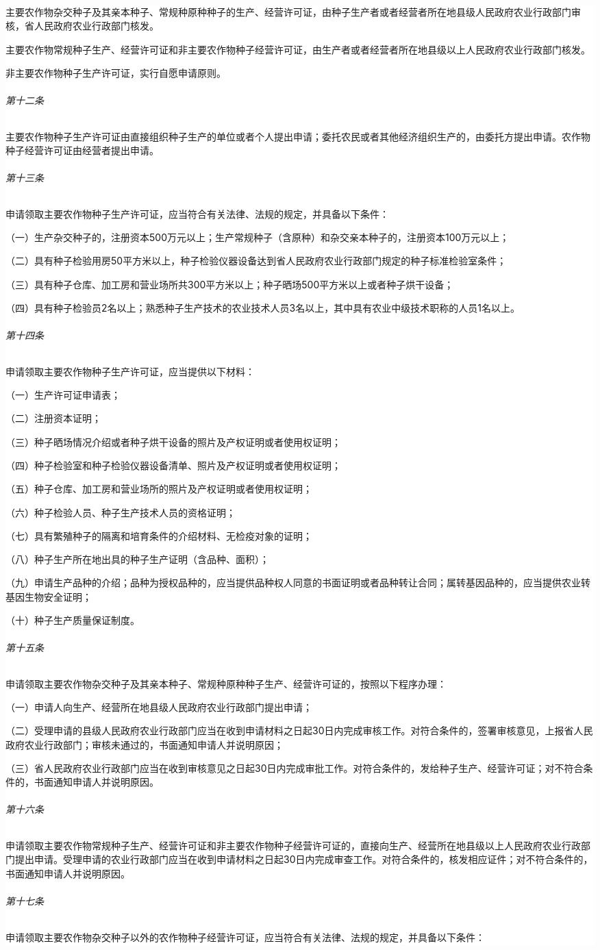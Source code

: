 主要农作物杂交种子及其亲本种子、常规种原种种子的生产、经营许可证，由种子生产者或者经营者所在地县级人民政府农业行政部门审核，省人民政府农业行政部门核发。

主要农作物常规种子生产、经营许可证和非主要农作物种子经营许可证，由生产者或者经营者所在地县级以上人民政府农业行政部门核发。

非主要农作物种子生产许可证，实行自愿申请原则。

###### 第十二条

主要农作物种子生产许可证由直接组织种子生产的单位或者个人提出申请；委托农民或者其他经济组织生产的，由委托方提出申请。农作物种子经营许可证由经营者提出申请。

###### 第十三条

申请领取主要农作物种子生产许可证，应当符合有关法律、法规的规定，并具备以下条件：

（一）生产杂交种子的，注册资本500万元以上；生产常规种子（含原种）和杂交亲本种子的，注册资本100万元以上；

（二）具有种子检验用房50平方米以上，种子检验仪器设备达到省人民政府农业行政部门规定的种子标准检验室条件；

（三）具有种子仓库、加工房和营业场所共300平方米以上；种子晒场500平方米以上或者种子烘干设备；

（四）具有种子检验员2名以上；熟悉种子生产技术的农业技术人员3名以上，其中具有农业中级技术职称的人员1名以上。

###### 第十四条

申请领取主要农作物种子生产许可证，应当提供以下材料：

（一）生产许可证申请表；

（二）注册资本证明；

（三）种子晒场情况介绍或者种子烘干设备的照片及产权证明或者使用权证明；

（四）种子检验室和种子检验仪器设备清单、照片及产权证明或者使用权证明；

（五）种子仓库、加工房和营业场所的照片及产权证明或者使用权证明；

（六）种子检验人员、种子生产技术人员的资格证明；

（七）具有繁殖种子的隔离和培育条件的介绍材料、无检疫对象的证明；

（八）种子生产所在地出具的种子生产证明（含品种、面积）；

（九）申请生产品种的介绍；品种为授权品种的，应当提供品种权人同意的书面证明或者品种转让合同；属转基因品种的，应当提供农业转基因生物安全证明；

（十）种子生产质量保证制度。

###### 第十五条

申请领取主要农作物杂交种子及其亲本种子、常规种原种种子生产、经营许可证的，按照以下程序办理：

（一）申请人向生产、经营所在地县级人民政府农业行政部门提出申请；

（二）受理申请的县级人民政府农业行政部门应当在收到申请材料之日起30日内完成审核工作。对符合条件的，签署审核意见，上报省人民政府农业行政部门；审核未通过的，书面通知申请人并说明原因；

（三）省人民政府农业行政部门应当在收到审核意见之日起30日内完成审批工作。对符合条件的，发给种子生产、经营许可证；对不符合条件的，书面通知申请人并说明原因。

###### 第十六条

申请领取主要农作物常规种子生产、经营许可证和非主要农作物种子经营许可证的，直接向生产、经营所在地县级以上人民政府农业行政部门提出申请。受理申请的农业行政部门应当在收到申请材料之日起30日内完成审查工作。对符合条件的，核发相应证件；对不符合条件的，书面通知申请人并说明原因。

###### 第十七条

申请领取主要农作物杂交种子以外的农作物种子经营许可证，应当符合有关法律、法规的规定，并具备以下条件：
